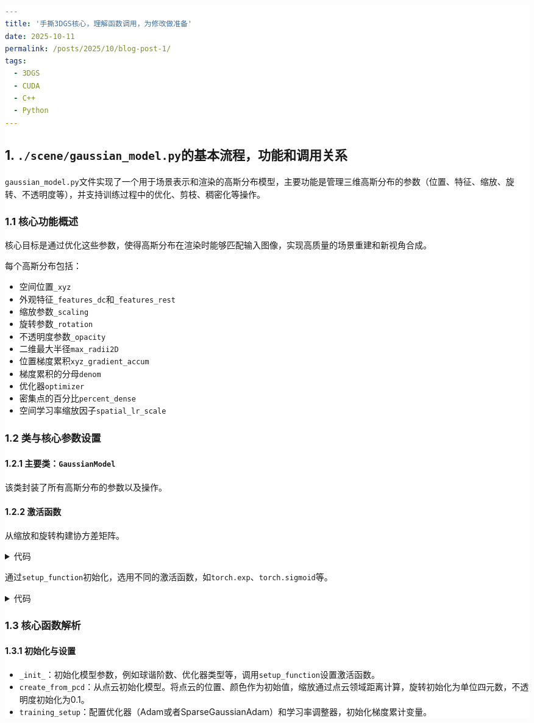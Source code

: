 ```yaml
---
title: '手撕3DGS核心，理解函数调用，为修改做准备'
date: 2025-10-11
permalink: /posts/2025/10/blog-post-1/
tags:
  - 3DGS
  - CUDA
  - C++
  - Python
---
```




## 1. `./scene/gaussian_model.py`的基本流程，功能和调用关系
`gaussian_model.py`文件实现了一个用于场景表示和渲染的高斯分布模型，主要功能是管理三维高斯分布的参数（位置、特征、缩放、旋转、不透明度等），并支持训练过程中的优化、剪枝、稠密化等操作。

### 1.1 核心功能概述
核心目标是通过优化这些参数，使得高斯分布在渲染时能够匹配输入图像，实现高质量的场景重建和新视角合成。

每个高斯分布包括：
- 空间位置`_xyz`
- 外观特征`_features_dc`和`_features_rest`
- 缩放参数`_scaling`
- 旋转参数`_rotation`
- 不透明度参数`_opacity`
- 二维最大半径`max_radii2D`
- 位置梯度累积`xyz_gradient_accum`
- 梯度累积的分母`denom`
- 优化器`optimizer`
- 密集点的百分比`percent_dense`
- 空间学习率缩放因子`spatial_lr_scale`

### 1.2 类与核心参数设置
#### 1.2.1 主要类：`GaussianModel`
该类封装了所有高斯分布的参数以及操作。

#### 1.2.2 激活函数
从缩放和旋转构建协方差矩阵。
<details><summary>代码</summary></details>

通过`setup_function`初始化，选用不同的激活函数，如`torch.exp`、`torch.sigmoid`等。
<details><summary>代码</summary></details>


### 1.3 核心函数解析
#### 1.3.1 初始化与设置
- `_init_`：初始化模型参数，例如球谐阶数、优化器类型等，调用`setup_function`设置激活函数。
- `create_from_pcd`：从点云初始化模型。将点云的位置、颜色作为初始值，缩放通过点云领域距离计算，旋转初始化为单位四元数，不透明度初始化为0.1。
- `training_setup`：配置优化器（Adam或者SparseGaussianAdam）和学习率调整器，初始化梯度累计变量。
